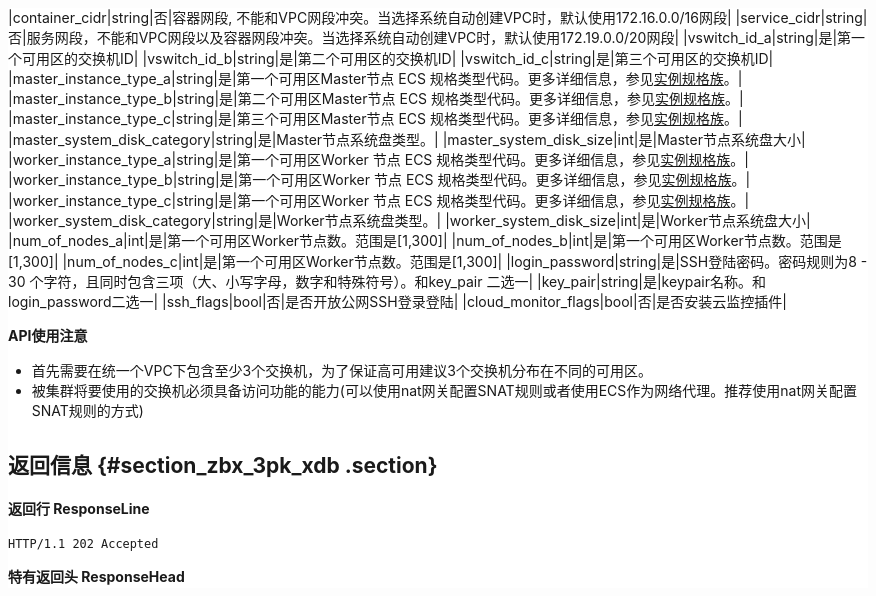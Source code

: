 |container\_cidr|string|否|容器网段, 不能和VPC网段冲突。当选择系统自动创建VPC时，默认使用172.16.0.0/16网段|
|service\_cidr|string|否|服务网段，不能和VPC网段以及容器网段冲突。当选择系统自动创建VPC时，默认使用172.19.0.0/20网段|
|vswitch\_id\_a|string|是|第一个可用区的交换机ID|
|vswitch\_id\_b|string|是|第二个可用区的交换机ID|
|vswitch\_id\_c|string|是|第三个可用区的交换机ID|
|master\_instance\_type\_a|string|是|第一个可用区Master节点 ECS 规格类型代码。更多详细信息，参见[实例规格族](../../../../intl.zh-CN/产品简介/实例规格族.md#)。|
|master\_instance\_type\_b|string|是|第二个可用区Master节点 ECS 规格类型代码。更多详细信息，参见[实例规格族](../../../../intl.zh-CN/产品简介/实例规格族.md#)。|
|master\_instance\_type\_c|string|是|第三个可用区Master节点 ECS 规格类型代码。更多详细信息，参见[实例规格族](../../../../intl.zh-CN/产品简介/实例规格族.md#)。|
|master\_system\_disk\_category|string|是|Master节点系统盘类型。|
|master\_system\_disk\_size|int|是|Master节点系统盘大小|
|worker\_instance\_type\_a|string|是|第一个可用区Worker 节点 ECS 规格类型代码。更多详细信息，参见[实例规格族](../../../../intl.zh-CN/产品简介/实例规格族.md#)。|
|worker\_instance\_type\_b|string|是|第一个可用区Worker 节点 ECS 规格类型代码。更多详细信息，参见[实例规格族](../../../../intl.zh-CN/产品简介/实例规格族.md#)。|
|worker\_instance\_type\_c|string|是|第一个可用区Worker 节点 ECS 规格类型代码。更多详细信息，参见[实例规格族](../../../../intl.zh-CN/产品简介/实例规格族.md#)。|
|worker\_system\_disk\_category|string|是|Worker节点系统盘类型。|
|worker\_system\_disk\_size|int|是|Worker节点系统盘大小|
|num\_of\_nodes\_a|int|是|第一个可用区Worker节点数。范围是\[1,300\]|
|num\_of\_nodes\_b|int|是|第一个可用区Worker节点数。范围是\[1,300\]|
|num\_of\_nodes\_c|int|是|第一个可用区Worker节点数。范围是\[1,300\]|
|login\_password|string|是|SSH登陆密码。密码规则为8 - 30 个字符，且同时包含三项（大、小写字母，数字和特殊符号）。和key\_pair 二选一|
|key\_pair|string|是|keypair名称。和login\_password二选一|
|ssh\_flags|bool|否|是否开放公网SSH登录登陆|
|cloud\_monitor\_flags|bool|否|是否安装云监控插件|

**API使用注意**

-   首先需要在统一个VPC下包含至少3个交换机，为了保证高可用建议3个交换机分布在不同的可用区。
-   被集群将要使用的交换机必须具备访问功能的能力\(可以使用nat网关配置SNAT规则或者使用ECS作为网络代理。推荐使用nat网关配置SNAT规则的方式\)

## 返回信息 {#section_zbx_3pk_xdb .section}

**返回行 ResponseLine**

```
HTTP/1.1 202 Accepted
```

**特有返回头 ResponseHead**
